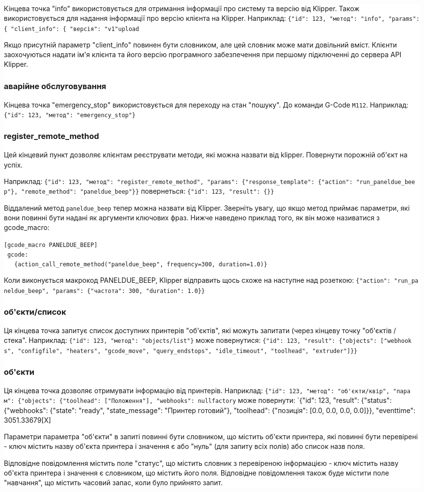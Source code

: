 Кінцева точка "info" використовується для отримання інформації про систему та версію від Klipper. Також використовується для надання інформації про версію клієнта на Klipper. Наприклад: `{"id": 123, "метод": "info", "params": { "client_info": { "версія": "v1"upload`

Якщо присутній параметр "client_info" повинен бути словником, але цей словник може мати довільний вміст. Клієнти заохочуються надати ім'я клієнта та його версію програмного забезпечення при першому підключенні до сервера API Klipper.

### аварійне обслуговування

Кінцева точка "emergency_stop" використовується для переходу на стан "пошуку". До команди G-Code `M112`. Наприклад: `{"id": 123, "метод": "emergency_stop"}`

### register_remote_method

Цей кінцевий пункт дозволяє клієнтам реєструвати методи, які можна назвати від klipper. Повернути порожній об'єкт на успіх.

Наприклад: `{"id": 123, "метод": "register_remote_method", "params": {"response_template": {"action": "run_paneldue_beep"}, "remote_method": "paneldue_beep"}}` повернеться: `{"id": 123, "result": {}}`

Віддалений метод `paneldue_beep` тепер можна назвати від Klipper. Зверніть увагу, що якщо метод приймає параметри, які вони повинні бути надані як аргументи ключових фраз. Нижче наведено приклад того, як він може називатися з gcode_macro:

```
[gcode_macro PANELDUE_BEEP]
 gcode:
   {action_call_remote_method("paneldue_beep", frequency=300, duration=1.0)}
```

Коли виконується макрокод PANELDUE_BEEP, Klipper відправить щось схоже на наступне над розеткою: `{"action": "run_paneldue_beep", "params": {"частота": 300, "duration": 1.0}}`

### об'єкти/список

Ця кінцева точка запитує список доступних принтерів "об'єктів", які можуть запитати (через кінцеву точку "об'єктів / стека". Наприклад: `{"id": 123, "метод": "objects/list"}` може повернутися: `{"id": 123, "result": {"objects": ["webhooks", "configfile", "heaters", "gcode_move", "query_endstops", "idle_timeout", "toolhead", "extruder"]}}`

### об'єкти

Ця кінцева точка дозволяє отримувати інформацію від принтерів. Наприклад: `{"id": 123, "метод": "об'єкти/квір", "парам": {"objects": {"toolhead": ["Положення"], "webhooks": nullfactory` може повернути: `{"id": 123, "result": {"status": {"webhooks": {"state": "ready", "state_message": "Принтер готовий"}, "toolhead": {"позиція": [0.0, 0.0, 0.0, 0.0]}}, "eventtime": 3051.33679[X]

Параметри параметра "об'єкти" в запиті повинні бути словником, що містить об'єкти принтера, які повинні бути перевірені - ключ містить назву об'єкта принтера і значення є або "нуль" (для запиту всіх полів) або список назв поля.

Відповідне повідомлення містить поле "статус", що містить словник з перевіреною інформацією - ключ містить назву об'єкта принтера і значення є словником, що містить його поля. Відповідне повідомлення також буде містити поле "навчання", що містить часовий запас, коли було прийнято запит.
